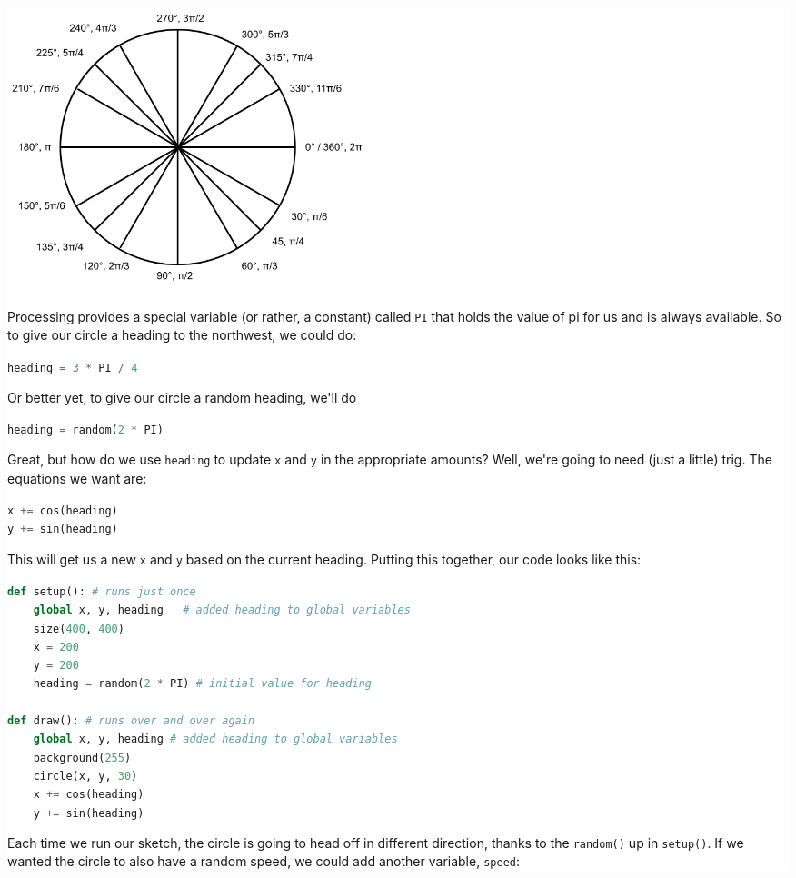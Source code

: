   <img src="code/unit_circle.png" width=400 border=0 /><br />
</p>

Processing provides a special variable (or rather, a constant) called `PI` that holds the value of pi for us and is always available. So to give our circle a heading to the northwest, we could do:
```py
heading = 3 * PI / 4
```

Or better yet, to give our circle a random heading, we'll do
```py
heading = random(2 * PI)
```

Great, but how do we use `heading` to update `x` and `y` in the appropriate amounts? Well, we're going to need (just a little) trig. The equations we want are:
```py
x += cos(heading)
y += sin(heading)
```
This will get us a new `x` and `y` based on the current heading. Putting this together, our code looks like this:
```py
def setup(): # runs just once
    global x, y, heading   # added heading to global variables   
    size(400, 400)
    x = 200
    y = 200
    heading = random(2 * PI) # initial value for heading

def draw(): # runs over and over again
    global x, y, heading # added heading to global variables
    background(255)
    circle(x, y, 30)
    x += cos(heading)
    y += sin(heading)
```
Each time we run our sketch, the circle is going to head off in different direction, thanks to the `random()` up in `setup()`. If we wanted the circle to also have a random speed, we could add another variable, `speed`: